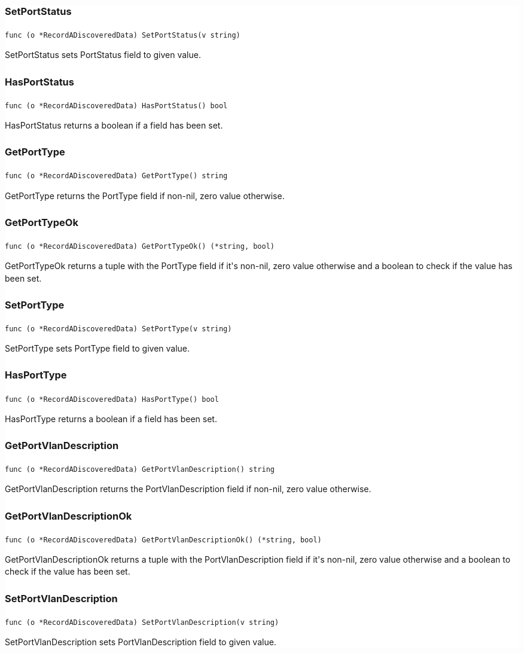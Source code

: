 ### SetPortStatus

`func (o *RecordADiscoveredData) SetPortStatus(v string)`

SetPortStatus sets PortStatus field to given value.

### HasPortStatus

`func (o *RecordADiscoveredData) HasPortStatus() bool`

HasPortStatus returns a boolean if a field has been set.

### GetPortType

`func (o *RecordADiscoveredData) GetPortType() string`

GetPortType returns the PortType field if non-nil, zero value otherwise.

### GetPortTypeOk

`func (o *RecordADiscoveredData) GetPortTypeOk() (*string, bool)`

GetPortTypeOk returns a tuple with the PortType field if it's non-nil, zero value otherwise
and a boolean to check if the value has been set.

### SetPortType

`func (o *RecordADiscoveredData) SetPortType(v string)`

SetPortType sets PortType field to given value.

### HasPortType

`func (o *RecordADiscoveredData) HasPortType() bool`

HasPortType returns a boolean if a field has been set.

### GetPortVlanDescription

`func (o *RecordADiscoveredData) GetPortVlanDescription() string`

GetPortVlanDescription returns the PortVlanDescription field if non-nil, zero value otherwise.

### GetPortVlanDescriptionOk

`func (o *RecordADiscoveredData) GetPortVlanDescriptionOk() (*string, bool)`

GetPortVlanDescriptionOk returns a tuple with the PortVlanDescription field if it's non-nil, zero value otherwise
and a boolean to check if the value has been set.

### SetPortVlanDescription

`func (o *RecordADiscoveredData) SetPortVlanDescription(v string)`

SetPortVlanDescription sets PortVlanDescription field to given value.
